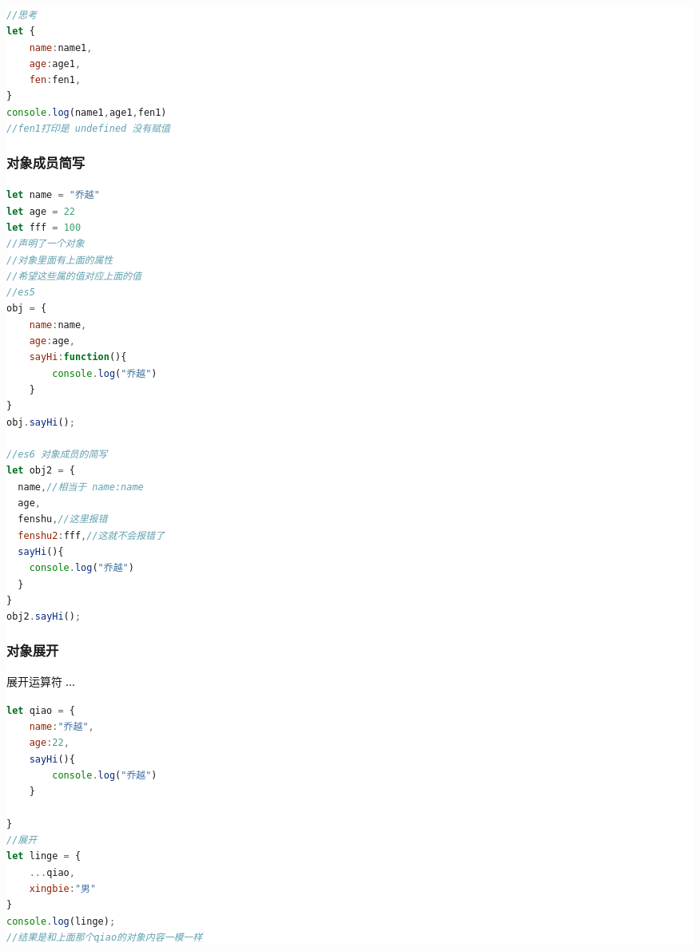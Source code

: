 ```js
//思考
let {
	name:name1,
  	age:age1,
  	fen:fen1,
}
console.log(name1,age1,fen1)
//fen1打印是 undefined 没有赋值
```

### 对象成员简写

```js
let name = "乔越"
let age = 22
let fff = 100
//声明了一个对象
//对象里面有上面的属性
//希望这些属的值对应上面的值
//es5
obj = {
	name:name,
	age:age,
	sayHi:function(){
		console.log("乔越")
	}
}
obj.sayHi();

//es6 对象成员的简写
let obj2 = {
  name,//相当于 name:name
  age,
  fenshu,//这里报错
  fenshu2:fff,//这就不会报错了 
  sayHi(){
    console.log("乔越")
  }
}
obj2.sayHi();
```

### 对象展开

展开运算符 ...

```js
let qiao = {
	name:"乔越",
	age:22,
	sayHi(){
		console.log("乔越")
	}
	
}
//展开
let linge = {
	...qiao,
	xingbie:"男"
}
console.log(linge);
//结果是和上面那个qiao的对象内容一模一样
```
